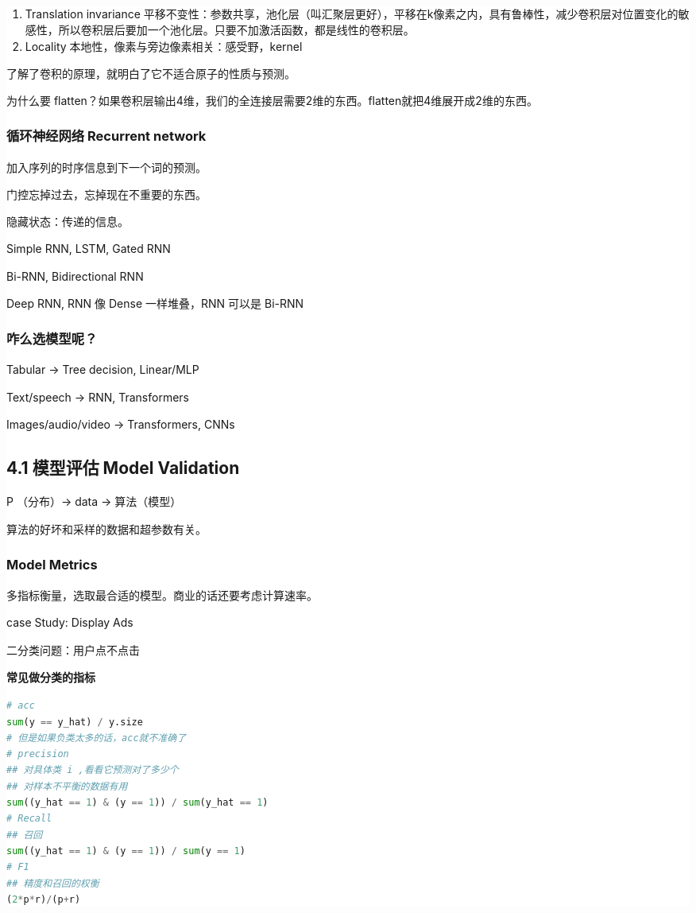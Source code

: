 1. Translation invariance 平移不变性：参数共享，池化层（叫汇聚层更好），平移在k像素之内，具有鲁棒性，减少卷积层对位置变化的敏感性，所以卷积层后要加一个池化层。只要不加激活函数，都是线性的卷积层。
2. Locality 本地性，像素与旁边像素相关：感受野，kernel

了解了卷积的原理，就明白了它不适合原子的性质与预测。

为什么要 flatten？如果卷积层输出4维，我们的全连接层需要2维的东西。flatten就把4维展开成2维的东西。

### 循环神经网络 Recurrent network

加入序列的时序信息到下一个词的预测。

门控忘掉过去，忘掉现在不重要的东西。

隐藏状态：传递的信息。

Simple RNN, LSTM, Gated RNN

Bi-RNN, Bidirectional RNN

Deep RNN, RNN 像 Dense 一样堆叠，RNN 可以是 Bi-RNN

### 咋么选模型呢？

Tabular -> Tree decision, Linear/MLP

Text/speech -> RNN, Transformers

Images/audio/video -> Transformers, CNNs

## 4.1 模型评估 Model Validation

P （分布）-> data -> 算法（模型）

算法的好坏和采样的数据和超参数有关。

### Model Metrics

多指标衡量，选取最合适的模型。商业的话还要考虑计算速率。

case Study: Display Ads

二分类问题：用户点不点击

**常见做分类的指标**

```python
# acc
sum(y == y_hat) / y.size
# 但是如果负类太多的话，acc就不准确了
# precision
## 对具体类 i ,看看它预测对了多少个
## 对样本不平衡的数据有用
sum((y_hat == 1) & (y == 1)) / sum(y_hat == 1)
# Recall
## 召回
sum((y_hat == 1) & (y == 1)) / sum(y == 1)
# F1
## 精度和召回的权衡
(2*p*r)/(p+r)
```
